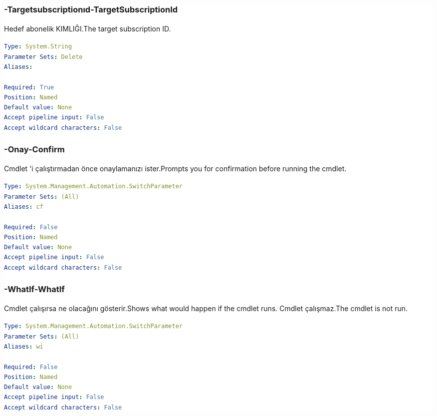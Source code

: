 ### <span data-ttu-id="06327-123">-Targetsubscriptionıd</span><span class="sxs-lookup"><span data-stu-id="06327-123">-TargetSubscriptionId</span></span>
<span data-ttu-id="06327-124">Hedef abonelik KIMLIĞI.</span><span class="sxs-lookup"><span data-stu-id="06327-124">The target subscription ID.</span></span>

```yaml
Type: System.String
Parameter Sets: Delete
Aliases:

Required: True
Position: Named
Default value: None
Accept pipeline input: False
Accept wildcard characters: False

```

### <span data-ttu-id="06327-125">-Onay</span><span class="sxs-lookup"><span data-stu-id="06327-125">-Confirm</span></span>
<span data-ttu-id="06327-126">Cmdlet 'i çalıştırmadan önce onaylamanızı ister.</span><span class="sxs-lookup"><span data-stu-id="06327-126">Prompts you for confirmation before running the cmdlet.</span></span>

```yaml
Type: System.Management.Automation.SwitchParameter
Parameter Sets: (All)
Aliases: cf

Required: False
Position: Named
Default value: None
Accept pipeline input: False
Accept wildcard characters: False

```

### <span data-ttu-id="06327-127">-WhatIf</span><span class="sxs-lookup"><span data-stu-id="06327-127">-WhatIf</span></span>
<span data-ttu-id="06327-128">Cmdlet çalışırsa ne olacağını gösterir.</span><span class="sxs-lookup"><span data-stu-id="06327-128">Shows what would happen if the cmdlet runs.</span></span>
<span data-ttu-id="06327-129">Cmdlet çalışmaz.</span><span class="sxs-lookup"><span data-stu-id="06327-129">The cmdlet is not run.</span></span>

```yaml
Type: System.Management.Automation.SwitchParameter
Parameter Sets: (All)
Aliases: wi

Required: False
Position: Named
Default value: None
Accept pipeline input: False
Accept wildcard characters: False

```
